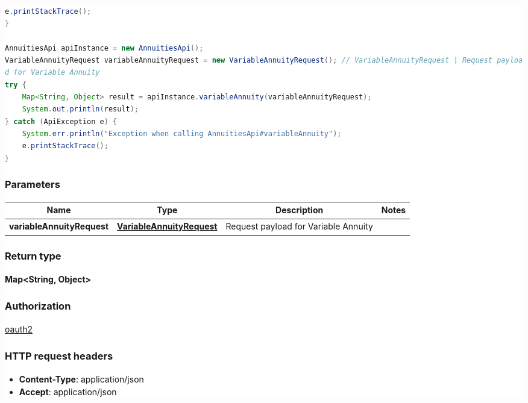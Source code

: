 ```java
e.printStackTrace();
}

AnnuitiesApi apiInstance = new AnnuitiesApi();
VariableAnnuityRequest variableAnnuityRequest = new VariableAnnuityRequest(); // VariableAnnuityRequest | Request payload for Variable Annuity
try {
    Map<String, Object> result = apiInstance.variableAnnuity(variableAnnuityRequest);
    System.out.println(result);
} catch (ApiException e) {
    System.err.println("Exception when calling AnnuitiesApi#variableAnnuity");
    e.printStackTrace();
}
```

### Parameters

Name | Type | Description  | Notes
------------- | ------------- | ------------- | -------------
 **variableAnnuityRequest** | [**VariableAnnuityRequest**](VariableAnnuityRequest.md)| Request payload for Variable Annuity |

### Return type

**Map&lt;String, Object&gt;**

### Authorization

[oauth2](../README.md#oauth2)

### HTTP request headers

 - **Content-Type**: application/json
 - **Accept**: application/json

